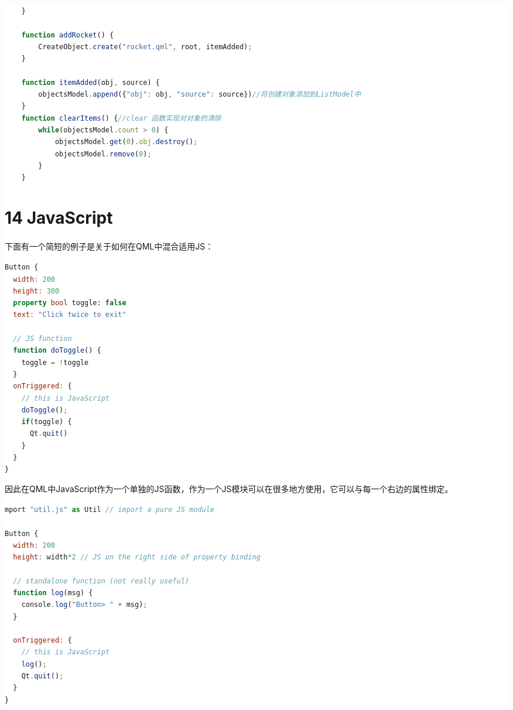 ```qml
    }

    function addRocket() {
        CreateObject.create("rocket.qml", root, itemAdded);
    }

    function itemAdded(obj, source) {
        objectsModel.append({"obj": obj, "source": source})//将创建对象添加到ListModel中
    }
    function clearItems() {//clear 函数实现对对象的清除
        while(objectsModel.count > 0) {
            objectsModel.get(0).obj.destroy();
            objectsModel.remove(0);
        }
    }
```

# 14 JavaScript
下面有一个简短的例子是关于如何在QML中混合适用JS：
```qml
Button {
  width: 200
  height: 300
  property bool toggle: false
  text: "Click twice to exit"

  // JS function
  function doToggle() {
    toggle = !toggle
  }
  onTriggered: {
    // this is JavaScript
    doToggle();
    if(toggle) {
      Qt.quit()
    }
  }
}
```
因此在QML中JavaScript作为一个单独的JS函数，作为一个JS模块可以在很多地方使用，它可以与每一个右边的属性绑定。
```qml
mport "util.js" as Util // import a pure JS module

Button {
  width: 200
  height: width*2 // JS on the right side of property binding

  // standalone function (not really useful)
  function log(msg) {
    console.log("Button> " + msg);
  }

  onTriggered: {
    // this is JavaScript
    log();
    Qt.quit();
  }
}
```

